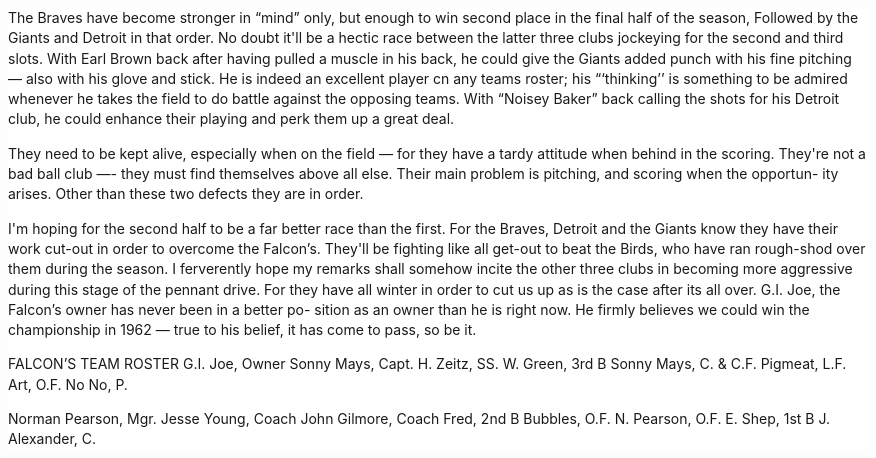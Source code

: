 The Braves have become stronger in “mind” only,
but enough to win second place in the final half of
the season, Followed by the Giants and Detroit in
that order. No doubt it'll be a hectic race between
the latter three clubs jockeying for the second and
third slots. With Earl Brown back after having
pulled a muscle in his back, he could give the Giants
added punch with his fine pitching — also with his
glove and stick. He is indeed an excellent player
cn any teams roster; his “‘thinking’’ is something to
be admired whenever he takes the field to do battle
against the opposing teams. With “Noisey Baker”
back calling the shots for his Detroit club, he could
enhance their playing and perk them up a great deal.

They need to be kept alive, especially when on the
field — for they have a tardy attitude when behind
in the scoring. They're not a bad ball club —- they
must find themselves above all else. Their main
problem is pitching, and scoring when the opportun-
ity arises. Other than these two defects they are in
order.

I'm hoping for the second half to be a far better
race than the first. For the Braves, Detroit and the
Giants know they have their work cut-out in order to
overcome the Falcon’s. They'll be fighting like all
get-out to beat the Birds, who have ran rough-shod
over them during the season. I ferverently hope my
remarks shall somehow incite the other three clubs
in becoming more aggressive during this stage of the
pennant drive. For they have all winter in order to
cut us up as is the case after its all over. G.I. Joe,
the Falcon’s owner has never been in a better po-
sition as an owner than he is right now. He firmly
believes we could win the championship in 1962 —
true to his belief, it has come to pass, so be it.

FALCON’S TEAM ROSTER
G.I. Joe, Owner
Sonny Mays, Capt.
H. Zeitz, SS.
W. Green, 3rd B 
Sonny Mays, C. & C.F.
Pigmeat, L.F.
Art, O.F.
No No, P.

Norman Pearson, Mgr.
Jesse Young, Coach
John Gilmore, Coach
Fred, 2nd B
Bubbles, O.F.
N. Pearson, O.F.
E. Shep, 1st B
J. Alexander, C.
